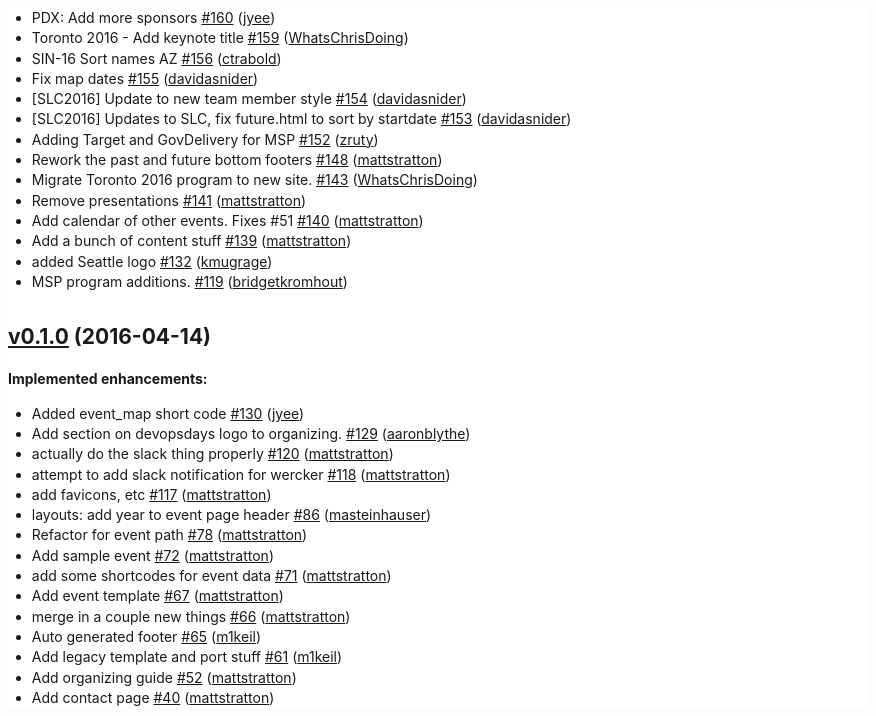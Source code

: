 - PDX: Add more sponsors [\#160](https://github.com/devopsdays/devopsdays-web/pull/160) ([jyee](https://github.com/jyee))
- Toronto 2016 - Add keynote title [\#159](https://github.com/devopsdays/devopsdays-web/pull/159) ([WhatsChrisDoing](https://github.com/WhatsChrisDoing))
- SIN-16 Sort names AZ [\#156](https://github.com/devopsdays/devopsdays-web/pull/156) ([ctrabold](https://github.com/ctrabold))
- Fix map dates [\#155](https://github.com/devopsdays/devopsdays-web/pull/155) ([davidasnider](https://github.com/davidasnider))
- \[SLC2016\] Update to new team member style [\#154](https://github.com/devopsdays/devopsdays-web/pull/154) ([davidasnider](https://github.com/davidasnider))
- \[SLC2016\] Updates to SLC, fix future.html to sort by startdate [\#153](https://github.com/devopsdays/devopsdays-web/pull/153) ([davidasnider](https://github.com/davidasnider))
- Adding Target and GovDelivery for MSP [\#152](https://github.com/devopsdays/devopsdays-web/pull/152) ([zruty](https://github.com/zruty))
- Rework the past and future bottom footers [\#148](https://github.com/devopsdays/devopsdays-web/pull/148) ([mattstratton](https://github.com/mattstratton))
- Migrate Toronto 2016 program to new site. [\#143](https://github.com/devopsdays/devopsdays-web/pull/143) ([WhatsChrisDoing](https://github.com/WhatsChrisDoing))
- Remove presentations [\#141](https://github.com/devopsdays/devopsdays-web/pull/141) ([mattstratton](https://github.com/mattstratton))
- Add calendar of other events. Fixes \#51 [\#140](https://github.com/devopsdays/devopsdays-web/pull/140) ([mattstratton](https://github.com/mattstratton))
- Add a bunch of content stuff [\#139](https://github.com/devopsdays/devopsdays-web/pull/139) ([mattstratton](https://github.com/mattstratton))
- added Seattle logo [\#132](https://github.com/devopsdays/devopsdays-web/pull/132) ([kmugrage](https://github.com/kmugrage))
- MSP program additions. [\#119](https://github.com/devopsdays/devopsdays-web/pull/119) ([bridgetkromhout](https://github.com/bridgetkromhout))

## [v0.1.0](https://github.com/devopsdays/devopsdays-web/tree/v0.1.0) (2016-04-14)
**Implemented enhancements:**

- Added event\_map short code [\#130](https://github.com/devopsdays/devopsdays-web/pull/130) ([jyee](https://github.com/jyee))
- Add section on devopsdays logo to organizing. [\#129](https://github.com/devopsdays/devopsdays-web/pull/129) ([aaronblythe](https://github.com/aaronblythe))
- actually do the slack thing properly [\#120](https://github.com/devopsdays/devopsdays-web/pull/120) ([mattstratton](https://github.com/mattstratton))
- attempt to add slack notification for wercker [\#118](https://github.com/devopsdays/devopsdays-web/pull/118) ([mattstratton](https://github.com/mattstratton))
- add favicons, etc [\#117](https://github.com/devopsdays/devopsdays-web/pull/117) ([mattstratton](https://github.com/mattstratton))
- layouts: add year to event page header [\#86](https://github.com/devopsdays/devopsdays-web/pull/86) ([masteinhauser](https://github.com/masteinhauser))
- Refactor for event path [\#78](https://github.com/devopsdays/devopsdays-web/pull/78) ([mattstratton](https://github.com/mattstratton))
- Add sample event [\#72](https://github.com/devopsdays/devopsdays-web/pull/72) ([mattstratton](https://github.com/mattstratton))
- add some shortcodes for event data [\#71](https://github.com/devopsdays/devopsdays-web/pull/71) ([mattstratton](https://github.com/mattstratton))
- Add event template [\#67](https://github.com/devopsdays/devopsdays-web/pull/67) ([mattstratton](https://github.com/mattstratton))
- merge in a couple new things [\#66](https://github.com/devopsdays/devopsdays-web/pull/66) ([mattstratton](https://github.com/mattstratton))
- Auto generated footer [\#65](https://github.com/devopsdays/devopsdays-web/pull/65) ([m1keil](https://github.com/m1keil))
- Add legacy template and port stuff [\#61](https://github.com/devopsdays/devopsdays-web/pull/61) ([m1keil](https://github.com/m1keil))
- Add organizing guide [\#52](https://github.com/devopsdays/devopsdays-web/pull/52) ([mattstratton](https://github.com/mattstratton))
- Add contact page [\#40](https://github.com/devopsdays/devopsdays-web/pull/40) ([mattstratton](https://github.com/mattstratton))